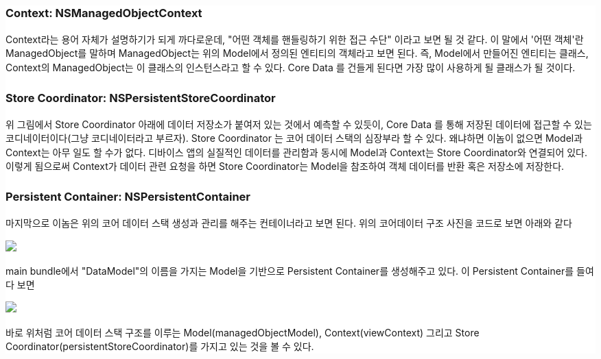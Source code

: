 ### Context: NSManagedObjectContext
Context라는 용어 자체가 설명하기가 되게 까다로운데, "어떤 객체를 핸들링하기 위한 접근 수단" 이라고 보면 될 것 같다. 이 말에서 '어떤 객체'란 ManagedObject를 말하며 ManagedObject는 위의 Model에서
정의된 엔티티의 객체라고 보면 된다. 즉, Model에서 만들어진 엔티티는 클래스, Context의 ManagedObject는 이 클래스의 인스턴스라고 할 수 있다. Core Data 를 건들게 된다면 
가장 많이 사용하게 될 클래스가 될 것이다.

### Store Coordinator: NSPersistentStoreCoordinator
위 그림에서 Store Coordinator 아래에 데이터 저장소가 붙여저 있는 것에서 예측할 수 있듯이, Core Data 를 통해 저장된 데이터에 접근할 수 있는 코디네이터이다(그냥 코디네이터라고 부르자). 
Store Coordinator 는 코어 데이터 스택의 심장부라 할 수 있다. 왜냐하면 이놈이 없으면 Model과 Context는 아무 일도 할 수가 없다. 디바이스 앱의 실질적인 데이터를 관리함과 동시에 Model과 Context는 
Store Coordinator와 연결되어 있다. 이렇게 됨으로써 Context가 데이터 관련 요청을 하면 Store Coordinator는 Model을 참조하여 객체 데이터를 반환 혹은 저장소에 저장한다.

### Persistent Container: NSPersistentContainer
마지막으로 이놈은 위의 코어 데이터 스택 생성과 관리를 해주는 컨테이너라고 보면 된다. 위의 코어데이터 구조 사진을 코드로 보면 아래와 같다

<p>
  <img src= "https://user-images.githubusercontent.com/73280175/139064044-bc7ae091-66c2-4f55-acec-6e11990f0e8f.png" width="100%"> 
</p>

main bundle에서 "DataModel"의 이름을 가지는 Model을 기반으로 Persistent Container를 생성해주고 있다. 이 Persistent Container를 들여다 보면


<p>
  <img src= "https://user-images.githubusercontent.com/73280175/139064064-84e244b3-5ac6-4933-b0e8-0375c7a3d782.png" width="100%"> 
</p>

바로 위처럼 코어 데이터 스택 구조를 이루는 Model(managedObjectModel), Context(viewContext) 그리고  Store Coordinator(persistentStoreCoordinator)를 가지고 있는 것을 볼 수 있다.










